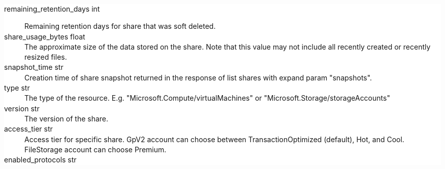 <a data-swiftype-name="resource-property" data-swiftype-type="text" href="#remaining_retention_days_python" style="color: inherit; text-decoration: inherit;">remaining_<wbr>retention_<wbr>days</a>
</span>
        <span class="property-indicator"></span>
        <span class="property-type">int</span>
    </dt>
    <dd>Remaining retention days for share that was soft deleted.</dd><dt class="property-"
            title="">
        <span id="share_usage_bytes_python">
<a data-swiftype-name="resource-property" data-swiftype-type="text" href="#share_usage_bytes_python" style="color: inherit; text-decoration: inherit;">share_<wbr>usage_<wbr>bytes</a>
</span>
        <span class="property-indicator"></span>
        <span class="property-type">float</span>
    </dt>
    <dd>The approximate size of the data stored on the share. Note that this value may not include all recently created or recently resized files.</dd><dt class="property-"
            title="">
        <span id="snapshot_time_python">
<a data-swiftype-name="resource-property" data-swiftype-type="text" href="#snapshot_time_python" style="color: inherit; text-decoration: inherit;">snapshot_<wbr>time</a>
</span>
        <span class="property-indicator"></span>
        <span class="property-type">str</span>
    </dt>
    <dd>Creation time of share snapshot returned in the response of list shares with expand param &quot;snapshots&quot;.</dd><dt class="property-"
            title="">
        <span id="type_python">
<a data-swiftype-name="resource-property" data-swiftype-type="text" href="#type_python" style="color: inherit; text-decoration: inherit;">type</a>
</span>
        <span class="property-indicator"></span>
        <span class="property-type">str</span>
    </dt>
    <dd>The type of the resource. E.g. &quot;Microsoft.Compute/virtualMachines&quot; or &quot;Microsoft.Storage/storageAccounts&quot;</dd><dt class="property-"
            title="">
        <span id="version_python">
<a data-swiftype-name="resource-property" data-swiftype-type="text" href="#version_python" style="color: inherit; text-decoration: inherit;">version</a>
</span>
        <span class="property-indicator"></span>
        <span class="property-type">str</span>
    </dt>
    <dd>The version of the share.</dd><dt class="property-"
            title="">
        <span id="access_tier_python">
<a data-swiftype-name="resource-property" data-swiftype-type="text" href="#access_tier_python" style="color: inherit; text-decoration: inherit;">access_<wbr>tier</a>
</span>
        <span class="property-indicator"></span>
        <span class="property-type">str</span>
    </dt>
    <dd>Access tier for specific share. GpV2 account can choose between TransactionOptimized (default), Hot, and Cool. FileStorage account can choose Premium.</dd><dt class="property-"
            title="">
        <span id="enabled_protocols_python">
<a data-swiftype-name="resource-property" data-swiftype-type="text" href="#enabled_protocols_python" style="color: inherit; text-decoration: inherit;">enabled_<wbr>protocols</a>
</span>
        <span class="property-indicator"></span>
        <span class="property-type">str</span>
    </dt>